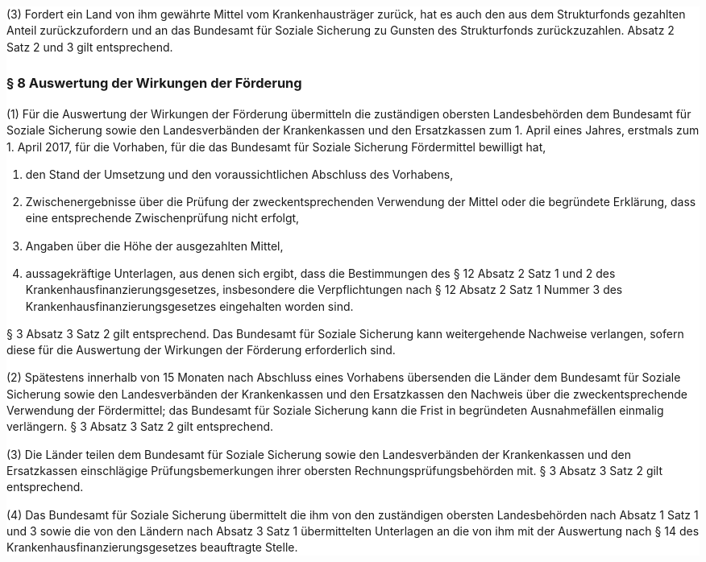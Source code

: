 (3) Fordert ein Land von ihm gewährte Mittel vom Krankenhausträger
zurück, hat es auch den aus dem Strukturfonds gezahlten Anteil
zurückzufordern und an das Bundesamt für Soziale Sicherung zu Gunsten
des Strukturfonds zurückzuzahlen. Absatz 2 Satz 2 und 3 gilt
entsprechend.


### § 8 Auswertung der Wirkungen der Förderung

(1) Für die Auswertung der Wirkungen der Förderung übermitteln die
zuständigen obersten Landesbehörden dem Bundesamt für Soziale
Sicherung sowie den Landesverbänden der Krankenkassen und den
Ersatzkassen zum 1. April eines Jahres, erstmals zum 1. April 2017,
für die Vorhaben, für die das Bundesamt für Soziale Sicherung
Fördermittel bewilligt hat,

1.  den Stand der Umsetzung und den voraussichtlichen Abschluss des
    Vorhabens,


2.  Zwischenergebnisse über die Prüfung der zweckentsprechenden Verwendung
    der Mittel oder die begründete Erklärung, dass eine entsprechende
    Zwischenprüfung nicht erfolgt,


3.  Angaben über die Höhe der ausgezahlten Mittel,


4.  aussagekräftige Unterlagen, aus denen sich ergibt, dass die
    Bestimmungen des § 12 Absatz 2 Satz 1 und 2 des
    Krankenhausfinanzierungsgesetzes, insbesondere die Verpflichtungen
    nach § 12 Absatz 2 Satz 1 Nummer 3 des
    Krankenhausfinanzierungsgesetzes eingehalten worden sind.



§ 3 Absatz 3 Satz 2 gilt entsprechend. Das Bundesamt für Soziale
Sicherung kann weitergehende Nachweise verlangen, sofern diese für die
Auswertung der Wirkungen der Förderung erforderlich sind.

(2) Spätestens innerhalb von 15 Monaten nach Abschluss eines Vorhabens
übersenden die Länder dem Bundesamt für Soziale Sicherung sowie den
Landesverbänden der Krankenkassen und den Ersatzkassen den Nachweis
über die zweckentsprechende Verwendung der Fördermittel; das Bundesamt
für Soziale Sicherung kann die Frist in begründeten Ausnahmefällen
einmalig verlängern. § 3 Absatz 3 Satz 2 gilt entsprechend.

(3) Die Länder teilen dem Bundesamt für Soziale Sicherung sowie den
Landesverbänden der Krankenkassen und den Ersatzkassen einschlägige
Prüfungsbemerkungen ihrer obersten Rechnungsprüfungsbehörden mit. § 3
Absatz 3 Satz 2 gilt entsprechend.

(4) Das Bundesamt für Soziale Sicherung übermittelt die ihm von den
zuständigen obersten Landesbehörden nach Absatz 1 Satz 1 und 3 sowie
die von den Ländern nach Absatz 3 Satz 1 übermittelten Unterlagen an
die von ihm mit der Auswertung nach § 14 des
Krankenhausfinanzierungsgesetzes beauftragte Stelle.
